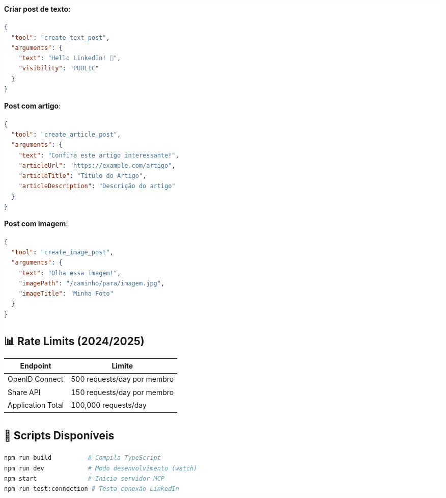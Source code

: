 **Criar post de texto**:
```json
{
  "tool": "create_text_post",
  "arguments": {
    "text": "Hello LinkedIn! 🚀",
    "visibility": "PUBLIC"
  }
}
```

**Post com artigo**:
```json
{
  "tool": "create_article_post", 
  "arguments": {
    "text": "Confira este artigo interessante!",
    "articleUrl": "https://example.com/artigo",
    "articleTitle": "Título do Artigo",
    "articleDescription": "Descrição do artigo"
  }
}
```

**Post com imagem**:
```json
{
  "tool": "create_image_post",
  "arguments": {
    "text": "Olha essa imagem!",
    "imagePath": "/caminho/para/imagem.jpg",
    "imageTitle": "Minha Foto"
  }
}
```

## 📊 Rate Limits (2024/2025)

| Endpoint | Limite |
|----------|--------|
| OpenID Connect | 500 requests/day por membro |
| Share API | 150 requests/day por membro |
| Application Total | 100,000 requests/day |

## 🔧 Scripts Disponíveis

```bash
npm run build          # Compila TypeScript
npm run dev            # Modo desenvolvimento (watch)
npm start              # Inicia servidor MCP  
npm run test:connection # Testa conexão LinkedIn
```
